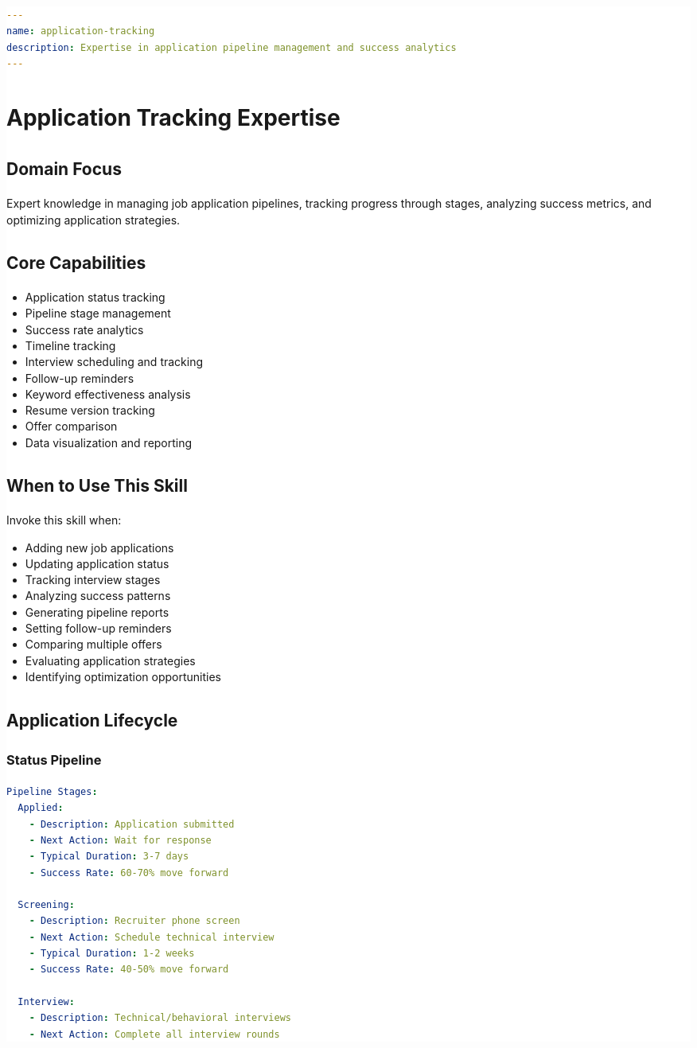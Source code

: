 ```yaml
---
name: application-tracking
description: Expertise in application pipeline management and success analytics
---
```


# Application Tracking Expertise

## Domain Focus

Expert knowledge in managing job application pipelines, tracking progress through stages, analyzing success metrics, and optimizing application strategies.

## Core Capabilities

- Application status tracking
- Pipeline stage management
- Success rate analytics
- Timeline tracking
- Interview scheduling and tracking
- Follow-up reminders
- Keyword effectiveness analysis
- Resume version tracking
- Offer comparison
- Data visualization and reporting

## When to Use This Skill

Invoke this skill when:

- Adding new job applications
- Updating application status
- Tracking interview stages
- Analyzing success patterns
- Generating pipeline reports
- Setting follow-up reminders
- Comparing multiple offers
- Evaluating application strategies
- Identifying optimization opportunities

## Application Lifecycle

### Status Pipeline

```yaml
Pipeline Stages:
  Applied:
    - Description: Application submitted
    - Next Action: Wait for response
    - Typical Duration: 3-7 days
    - Success Rate: 60-70% move forward

  Screening:
    - Description: Recruiter phone screen
    - Next Action: Schedule technical interview
    - Typical Duration: 1-2 weeks
    - Success Rate: 40-50% move forward

  Interview:
    - Description: Technical/behavioral interviews
    - Next Action: Complete all interview rounds
```